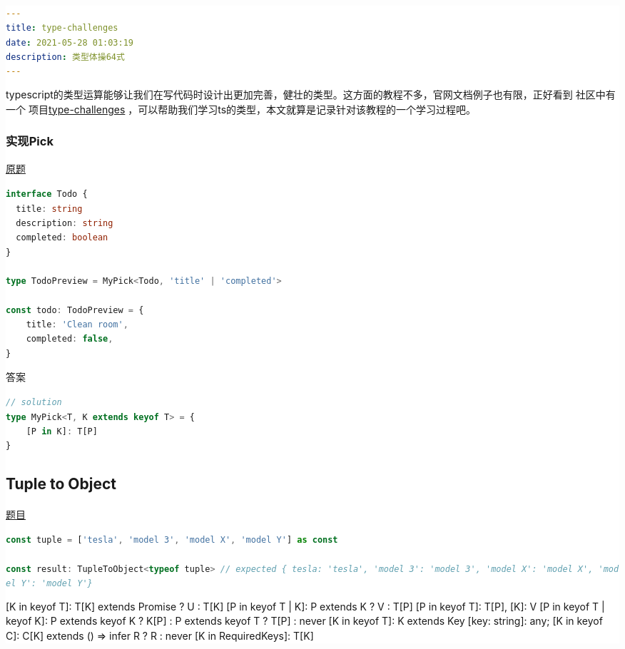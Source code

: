```yaml
---
title: type-challenges
date: 2021-05-28 01:03:19
description: 类型体操64式
---
```


typescript的类型运算能够让我们在写代码时设计出更加完善，健壮的类型。这方面的教程不多，官网文档例子也有限，正好看到 社区中有一个 项目[type-challenges](https://github.com/type-challenges/type-challenges) ，可以帮助我们学习ts的类型，本文就算是记录针对该教程的一个学习过程吧。


### 实现Pick

[原题](https://github.com/type-challenges/type-challenges/blob/master/questions/4-easy-pick/README.zh-CN.md)

```typescript
interface Todo {
  title: string
  description: string
  completed: boolean
}

type TodoPreview = MyPick<Todo, 'title' | 'completed'>

const todo: TodoPreview = {
    title: 'Clean room',
    completed: false,
}
```

答案

```typescript
// solution
type MyPick<T, K extends keyof T> = {
    [P in K]: T[P]
}

```



## Tuple to Object

[题目](https://github.com/type-challenges/type-challenges/blob/master/questions/11-easy-tuple-to-object/README.md)

```typescript
const tuple = ['tesla', 'model 3', 'model X', 'model Y'] as const

const result: TupleToObject<typeof tuple> // expected { tesla: 'tesla', 'model 3': 'model 3', 'model X': 'model X', 'model Y': 'model Y'}
```


  [K in keyof T]: T[K] extends Promise<infer U> ? U : T[K]
  [P in keyof T | K]: P extends K ? V : T[P]
  [P in keyof T]: T[P],
  [K]: V
  [P in keyof T | keyof K]: P extends keyof K ? K[P] : P extends keyof T ? T[P] : never
  [K in keyof T]: K extends Key
  [key: string]: any;
  [K in keyof C]: C[K] extends () => infer R ? R : never
  [K in RequiredKeys<T>]: T[K]